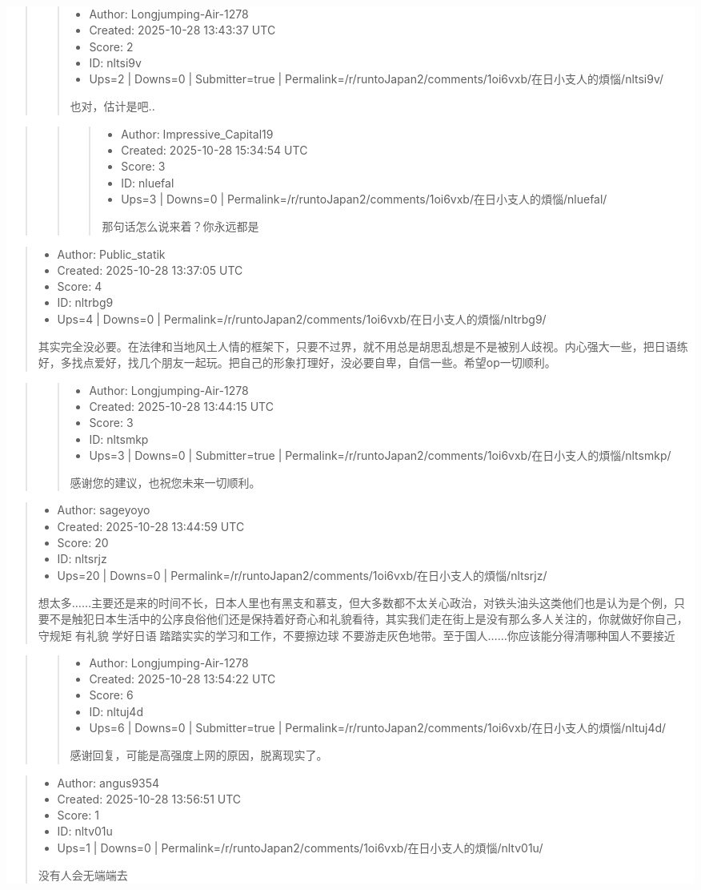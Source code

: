 >> - Author: Longjumping-Air-1278
>> - Created: 2025-10-28 13:43:37 UTC
>> - Score: 2
>> - ID: nltsi9v
>> - Ups=2 | Downs=0 | Submitter=true | Permalink=/r/runtoJapan2/comments/1oi6vxb/在日小支人的煩惱/nltsi9v/
>>
>> 也对，估计是吧..

>>> - Author: Impressive_Capital19
>>> - Created: 2025-10-28 15:34:54 UTC
>>> - Score: 3
>>> - ID: nluefal
>>> - Ups=3 | Downs=0 | Permalink=/r/runtoJapan2/comments/1oi6vxb/在日小支人的煩惱/nluefal/
>>>
>>> 那句话怎么说来着？你永远都是

> - Author: Public_statik
> - Created: 2025-10-28 13:37:05 UTC
> - Score: 4
> - ID: nltrbg9
> - Ups=4 | Downs=0 | Permalink=/r/runtoJapan2/comments/1oi6vxb/在日小支人的煩惱/nltrbg9/
>
> 其实完全没必要。在法律和当地风土人情的框架下，只要不过界，就不用总是胡思乱想是不是被别人歧视。内心强大一些，把日语练好，多找点爱好，找几个朋友一起玩。把自己的形象打理好，没必要自卑，自信一些。希望op一切顺利。

>> - Author: Longjumping-Air-1278
>> - Created: 2025-10-28 13:44:15 UTC
>> - Score: 3
>> - ID: nltsmkp
>> - Ups=3 | Downs=0 | Submitter=true | Permalink=/r/runtoJapan2/comments/1oi6vxb/在日小支人的煩惱/nltsmkp/
>>
>> 感谢您的建议，也祝您未来一切顺利。

> - Author: sageyoyo
> - Created: 2025-10-28 13:44:59 UTC
> - Score: 20
> - ID: nltsrjz
> - Ups=20 | Downs=0 | Permalink=/r/runtoJapan2/comments/1oi6vxb/在日小支人的煩惱/nltsrjz/
>
> 想太多……主要还是来的时间不长，日本人里也有黑支和慕支，但大多数都不太关心政治，对铁头油头这类他们也是认为是个例，只要不是触犯日本生活中的公序良俗他们还是保持着好奇心和礼貌看待，其实我们走在街上是没有那么多人关注的，你就做好你自己，守规矩 有礼貌 学好日语 踏踏实实的学习和工作，不要擦边球 不要游走灰色地带。至于国人……你应该能分得清哪种国人不要接近

>> - Author: Longjumping-Air-1278
>> - Created: 2025-10-28 13:54:22 UTC
>> - Score: 6
>> - ID: nltuj4d
>> - Ups=6 | Downs=0 | Submitter=true | Permalink=/r/runtoJapan2/comments/1oi6vxb/在日小支人的煩惱/nltuj4d/
>>
>> 感谢回复，可能是高强度上网的原因，脱离现实了。

> - Author: angus9354
> - Created: 2025-10-28 13:56:51 UTC
> - Score: 1
> - ID: nltv01u
> - Ups=1 | Downs=0 | Permalink=/r/runtoJapan2/comments/1oi6vxb/在日小支人的煩惱/nltv01u/
>
> 没有人会无端端去
